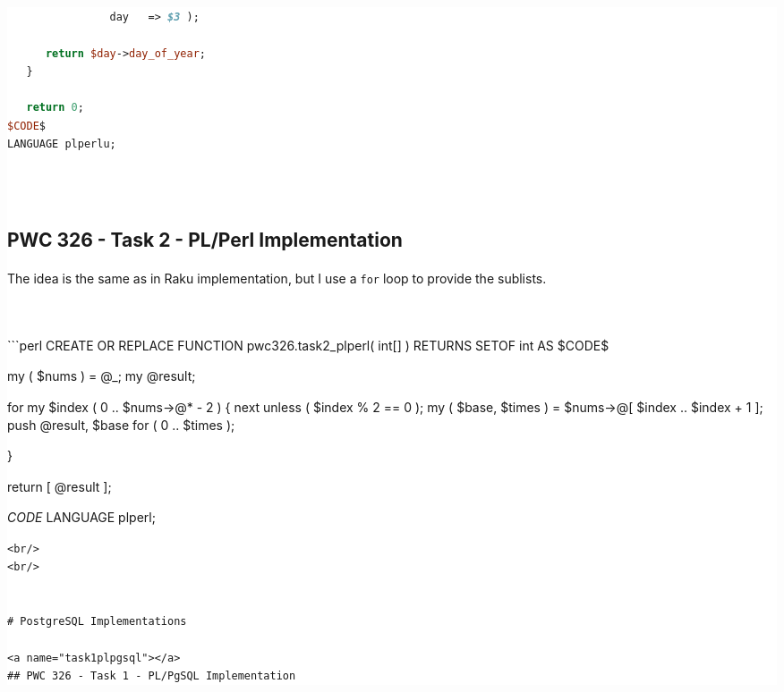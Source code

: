 ```perl
   			    day   => $3 );

      return $day->day_of_year;
   }

   return 0;
$CODE$
LANGUAGE plperlu;

```
<br/>
<br/>



<a name="task2plperl"></a>
## PWC 326 - Task 2 - PL/Perl Implementation

The idea is the same as in Raku implementation, but I use a `for` loop to provide the sublists.


<br/>
<br/>
```perl
CREATE OR REPLACE FUNCTION
pwc326.task2_plperl( int[] )
RETURNS SETOF int
AS $CODE$

   my ( $nums ) = @_;
   my @result;

   for my $index ( 0 .. $nums->@* - 2 ) {
       next unless ( $index % 2 == 0 );
      my ( $base, $times ) = $nums->@[ $index .. $index + 1 ];
      push @result, $base for ( 0 .. $times );

   }

   return [ @result ];

$CODE$
LANGUAGE plperl;

```
<br/>
<br/>


# PostgreSQL Implementations

<a name="task1plpgsql"></a>
## PWC 326 - Task 1 - PL/PgSQL Implementation
